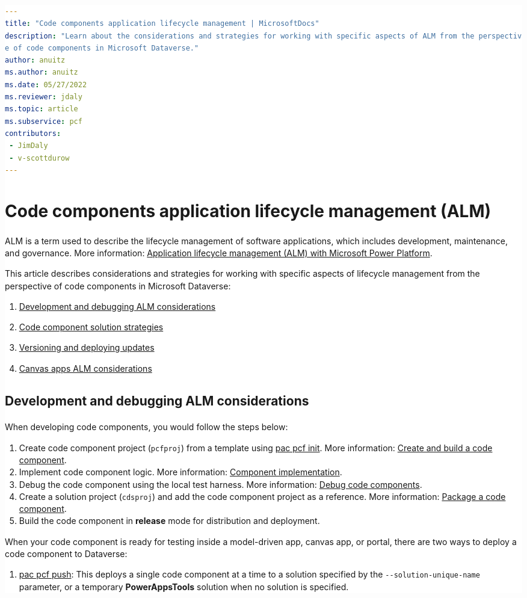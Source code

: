 ```yaml
---
title: "Code components application lifecycle management | MicrosoftDocs"
description: "Learn about the considerations and strategies for working with specific aspects of ALM from the perspective of code components in Microsoft Dataverse."
author: anuitz
ms.author: anuitz
ms.date: 05/27/2022
ms.reviewer: jdaly
ms.topic: article
ms.subservice: pcf
contributors:
 - JimDaly
 - v-scottdurow
---
```


# Code components application lifecycle management (ALM)

ALM is a term used to describe the lifecycle management of software applications, which includes development, maintenance, and governance. More information: [Application lifecycle management (ALM) with Microsoft Power Platform](/power-platform/alm/overview-alm).

This article describes considerations and strategies for working with specific aspects of lifecycle management from the perspective of code components in Microsoft Dataverse:

1. [Development and debugging ALM considerations](#development-and-debugging-alm-considerations)

2. [Code component solution strategies](#code-component-solution-strategies)

3. [Versioning and deploying updates](#versioning-and-deploying-updates)

4. [Canvas apps ALM considerations](#canvas-apps-alm-considerations)

## Development and debugging ALM considerations

When developing code components, you would follow the steps below:

1. Create code component project (`pcfproj`) from a template using [pac pcf init](/power-platform/developer/cli/reference/pcf#pac-pcf-init). More information: [Create and build a code component](create-custom-controls-using-pcf.md).
2. Implement code component logic. More information: [Component implementation](custom-controls-overview.md#component-implementation).
3. Debug the code component using the local test harness. More information: [Debug code components](debugging-custom-controls.md).
4. Create a solution project (`cdsproj`) and add the code component project as a reference. More information: [Package a code component](import-custom-controls.md).
5. Build the code component in **release** mode for distribution and deployment.

When your code component is ready for testing inside a model-driven app, canvas app, or portal, there are two ways to deploy a code component to Dataverse:

1. [pac pcf push](/power-platform/developer/cli/reference/pcf#pac-pcf-push): This deploys a single code component at a time to a solution specified by the `--solution-unique-name` parameter, or a temporary **PowerAppsTools** solution when no solution is specified.
